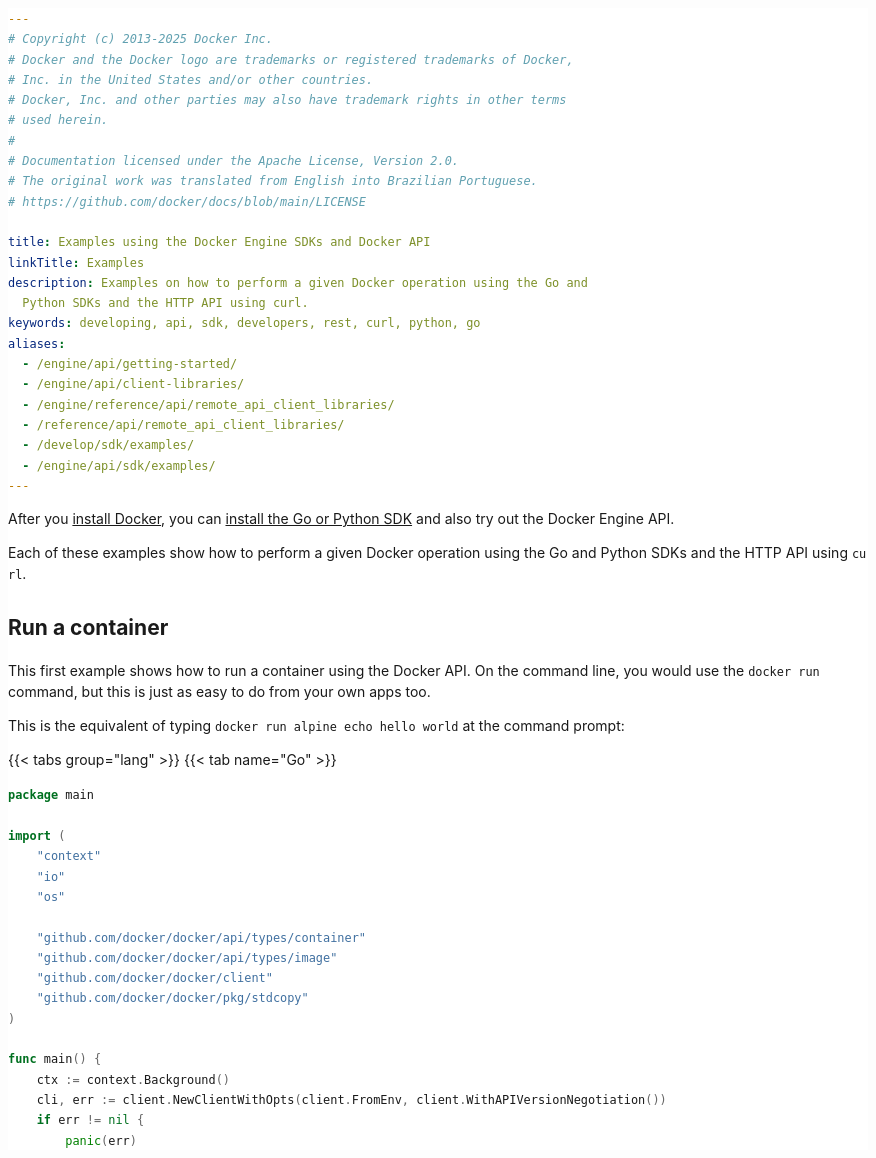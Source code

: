 ```yaml
---
# Copyright (c) 2013-2025 Docker Inc.
# Docker and the Docker logo are trademarks or registered trademarks of Docker,
# Inc. in the United States and/or other countries.
# Docker, Inc. and other parties may also have trademark rights in other terms
# used herein.
#
# Documentation licensed under the Apache License, Version 2.0.
# The original work was translated from English into Brazilian Portuguese.
# https://github.com/docker/docs/blob/main/LICENSE

title: Examples using the Docker Engine SDKs and Docker API
linkTitle: Examples
description: Examples on how to perform a given Docker operation using the Go and
  Python SDKs and the HTTP API using curl.
keywords: developing, api, sdk, developers, rest, curl, python, go
aliases:
  - /engine/api/getting-started/
  - /engine/api/client-libraries/
  - /engine/reference/api/remote_api_client_libraries/
  - /reference/api/remote_api_client_libraries/
  - /develop/sdk/examples/
  - /engine/api/sdk/examples/
---
```

After you
[install Docker](/get-started/get-docker.md), you can
[install the Go or Python SDK](index.md#install-the-sdks) and
also try out the Docker Engine API.

Each of these examples show how to perform a given Docker operation using the Go
and Python SDKs and the HTTP API using `curl`.

## Run a container

This first example shows how to run a container using the Docker API. On the
command line, you would use the `docker run` command, but this is just as easy
to do from your own apps too.

This is the equivalent of typing `docker run alpine echo hello world` at the
command prompt:

{{< tabs group="lang" >}}
{{< tab name="Go" >}}

```go
package main

import (
	"context"
	"io"
	"os"

	"github.com/docker/docker/api/types/container"
	"github.com/docker/docker/api/types/image"
	"github.com/docker/docker/client"
	"github.com/docker/docker/pkg/stdcopy"
)

func main() {
	ctx := context.Background()
	cli, err := client.NewClientWithOpts(client.FromEnv, client.WithAPIVersionNegotiation())
	if err != nil {
		panic(err)
```